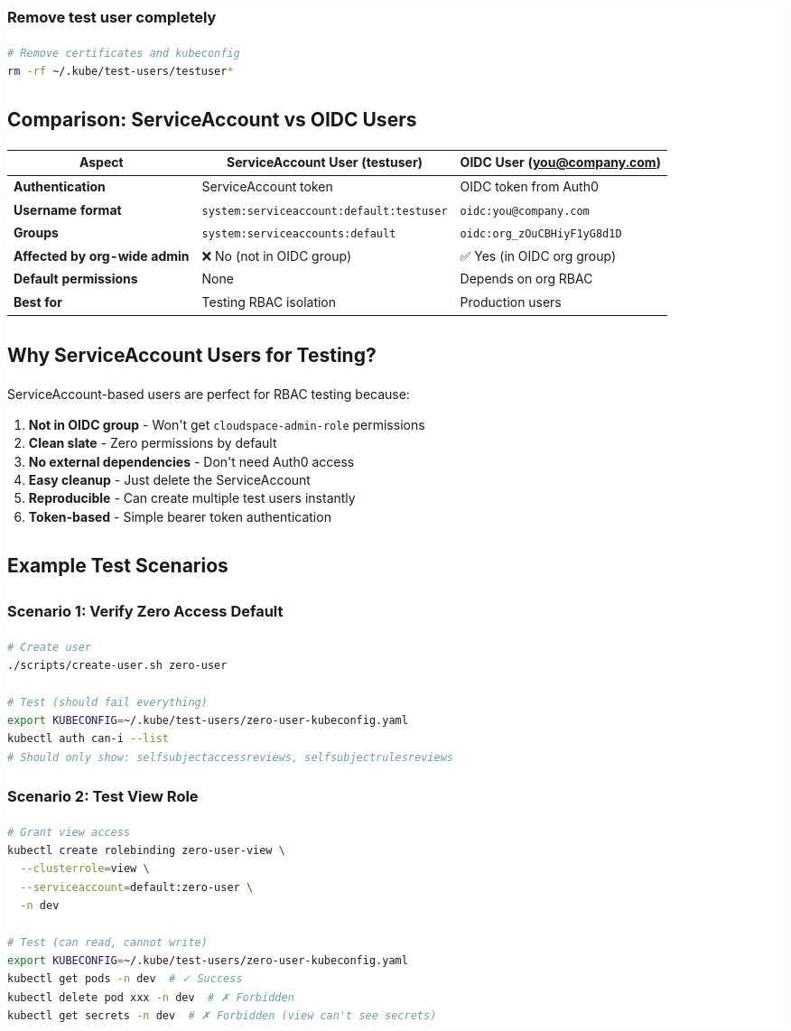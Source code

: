 ### Remove test user completely
```bash
# Remove certificates and kubeconfig
rm -rf ~/.kube/test-users/testuser*
```

## Comparison: ServiceAccount vs OIDC Users

| Aspect | ServiceAccount User (testuser) | OIDC User (you@company.com) |
|--------|-------------------------------|----------------------------|
| **Authentication** | ServiceAccount token | OIDC token from Auth0 |
| **Username format** | `system:serviceaccount:default:testuser` | `oidc:you@company.com` |
| **Groups** | `system:serviceaccounts:default` | `oidc:org_zOuCBHiyF1yG8d1D` |
| **Affected by org-wide admin** | ❌ No (not in OIDC group) | ✅ Yes (in OIDC org group) |
| **Default permissions** | None | Depends on org RBAC |
| **Best for** | Testing RBAC isolation | Production users |

## Why ServiceAccount Users for Testing?

ServiceAccount-based users are perfect for RBAC testing because:

1. **Not in OIDC group** - Won't get `cloudspace-admin-role` permissions
2. **Clean slate** - Zero permissions by default
3. **No external dependencies** - Don't need Auth0 access
4. **Easy cleanup** - Just delete the ServiceAccount
5. **Reproducible** - Can create multiple test users instantly
6. **Token-based** - Simple bearer token authentication

## Example Test Scenarios

### Scenario 1: Verify Zero Access Default
```bash
# Create user
./scripts/create-user.sh zero-user

# Test (should fail everything)
export KUBECONFIG=~/.kube/test-users/zero-user-kubeconfig.yaml
kubectl auth can-i --list
# Should only show: selfsubjectaccessreviews, selfsubjectrulesreviews
```

### Scenario 2: Test View Role
```bash
# Grant view access
kubectl create rolebinding zero-user-view \
  --clusterrole=view \
  --serviceaccount=default:zero-user \
  -n dev

# Test (can read, cannot write)
export KUBECONFIG=~/.kube/test-users/zero-user-kubeconfig.yaml
kubectl get pods -n dev  # ✓ Success
kubectl delete pod xxx -n dev  # ✗ Forbidden
kubectl get secrets -n dev  # ✗ Forbidden (view can't see secrets)
```
